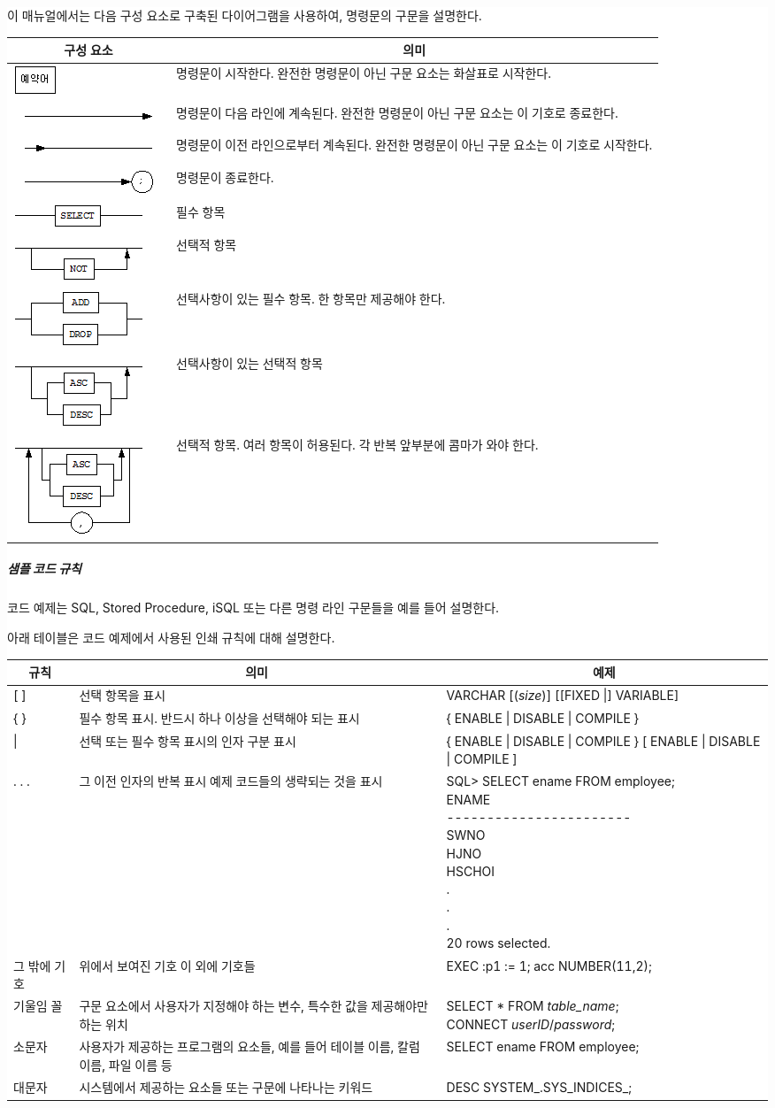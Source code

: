이 매뉴얼에서는 다음 구성 요소로 구축된 다이어그램을 사용하여, 명령문의 구문을 설명한다.

| 구성 요소                           | 의미                                                         |
| ----------------------------------- | ------------------------------------------------------------ |
| ![](media/Precompiler/image004.gif) | 명령문이 시작한다. 완전한 명령문이 아닌 구문 요소는 화살표로 시작한다. |
| ![](media/Precompiler/image006.gif) | 명령문이 다음 라인에 계속된다. 완전한 명령문이 아닌 구문 요소는 이 기호로 종료한다. |
| ![](media/Precompiler/image008.gif) | 명령문이 이전 라인으로부터 계속된다. 완전한 명령문이 아닌 구문 요소는 이 기호로 시작한다. |
| ![](media/Precompiler/image010.gif) | 명령문이 종료한다.                                           |
| ![](media/Precompiler/image012.gif) | 필수 항목                                                    |
| ![](media/Precompiler/image014.gif) | 선택적 항목                                                  |
| ![](media/Precompiler/image016.gif) | 선택사항이 있는 필수 항목. 한 항목만 제공해야 한다.          |
| ![](media/Precompiler/image018.gif) | 선택사항이 있는 선택적 항목                                  |
| ![](media/Precompiler/image020.gif) | 선택적 항목. 여러 항목이 허용된다. 각 반복 앞부분에 콤마가 와야 한다. |

##### 샘플 코드 규칙

코드 예제는 SQL, Stored Procedure, iSQL 또는 다른 명령 라인 구문들을 예를 들어 설명한다.

아래 테이블은 코드 예제에서 사용된 인쇄 규칙에 대해 설명한다.

| 규칙         | 의미                                                         | 예제                                                         |
| ------------ | ------------------------------------------------------------ | ------------------------------------------------------------ |
| [ ]          | 선택 항목을 표시                                             | VARCHAR [(*size*)] [[FIXED \|] VARIABLE]                     |
| { }          | 필수 항목 표시. 반드시 하나 이상을 선택해야 되는 표시        | { ENABLE \| DISABLE \| COMPILE }                             |
| \|           | 선택 또는 필수 항목 표시의 인자 구분 표시                    | { ENABLE \| DISABLE \| COMPILE } [ ENABLE \| DISABLE \| COMPILE ] |
| . . .        | 그 이전 인자의 반복 표시 예제 코드들의 생략되는 것을 표시    | SQL\> SELECT ename FROM employee;<br/> ENAME<br/>  -----------------------<br/> SWNO <br/> HJNO<br/>  HSCHOI <br/> .<br/> .<br/> . <br/>20 rows selected. |
| 그 밖에 기호 | 위에서 보여진 기호 이 외에 기호들                            | EXEC :p1 := 1; acc NUMBER(11,2);                             |
| 기울임 꼴    | 구문 요소에서 사용자가 지정해야 하는 변수, 특수한 값을 제공해야만 하는 위치 | SELECT \* FROM *table_name*;<br/> CONNECT *userID*/*password*; |
| 소문자       | 사용자가 제공하는 프로그램의 요소들, 예를 들어 테이블 이름, 칼럼 이름, 파일 이름 등 | SELECT ename FROM employee;                                  |
| 대문자       | 시스템에서 제공하는 요소들 또는 구문에 나타나는 키워드       | DESC SYSTEM_.SYS_INDICES_;                                   |
